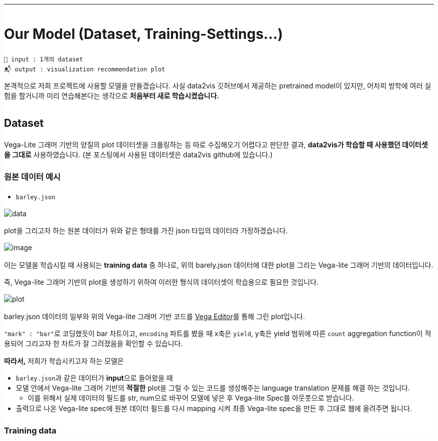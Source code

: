 
---

# Our Model (Dataset, Training-Settings...)


```
📩 input : 1개의 dataset
📬 output : visualization recommendation plot
```

본격적으로 저희 프로젝트에 사용할 모델을 만들겠습니다. 사실 data2vis 깃허브에서 제공하는 pretrained model이 있지만, 어차피 방학에 여러 실험을 할거니까 미리 연습해본다는 생각으로 **처음부터 새로 학습시켰습니다.**

## Dataset

Vega-Lite 그래머 기반의 양질의 plot 데이터셋을 크롤링하는 등 따로 수집해오기 어렵다고 판단한 결과, **data2vis가 학습할 때 사용했던 데이터셋을 그대로** 사용하였습니다. (본 포스팅에서 사용된 데이터셋은 data2vis github에 있습니다.)

### 원본 데이터 예시

- `barley.json`

![data](https://user-images.githubusercontent.com/48315997/118830315-cff15800-b8f9-11eb-8b11-c386ae61f3d1.png)

plot을 그리고자 하는 원본 데이터가 위와 같은 형태를 가진 json 타입의 데이터라 가정하겠습니다.


![image](https://user-images.githubusercontent.com/48315997/118835697-32e4ee00-b8fe-11eb-86db-be0fc6ff7fb3.png)


이는 모델을 학습시킬 때 사용되는 **training data** 중 하나로, 위의 barely.json 데이터에 대한 plot을 그리는 Vega-lite 그래머 기반의 데이터입니다.

즉, Vega-lite 그래머 기반의 plot을 생성하기 위하여 이러한 형식의 데이터셋이 학습용으로 필요한 것입니다.


![plot](https://user-images.githubusercontent.com/48315997/118832412-928dca00-b8fb-11eb-9832-73bbedccd0e9.png)


barley.json 데이터의 일부와 위의 Vega-lite 그래머 기반 코드를 [Vega Editor](http://vega.github.io/editor/)를 통해 그린 plot입니다.

`"mark" : "bar"`로 코딩했듯이 bar 차트이고, `encoding` 파트를 봤을 때 x축은 `yield`, y축은 yield 범위에 따른 `count` aggregation function이 적용되어 그리고자 한 차트가 잘 그려졌음을 확인할 수 있습니다.


**따라서,** 저희가 학습시키고자 하는 모델은 
- `barley.json`과 같은 데이터가 **input**으로 들어왔을 때
- 모델 안에서 Vega-lite 그래머 기반의 **적절한** plot을 그릴 수 있는 코드를 생성해주는 language translation 문제를 해결
하는 것입니다.
    - 이를 위해서 실제 데이터의 필드를 str, num으로 바꾸어 모델에 넣은 후 Vega-lite Spec를 아웃풋으로 받습니다.
- 출력으로 나온 Vega-lite spec에 원본 데이터 필드를 다시 mapping 시켜 최종 Vega-lite spec을 만든 후 그대로 웹에 올려주면 됩니다.




### Training data
